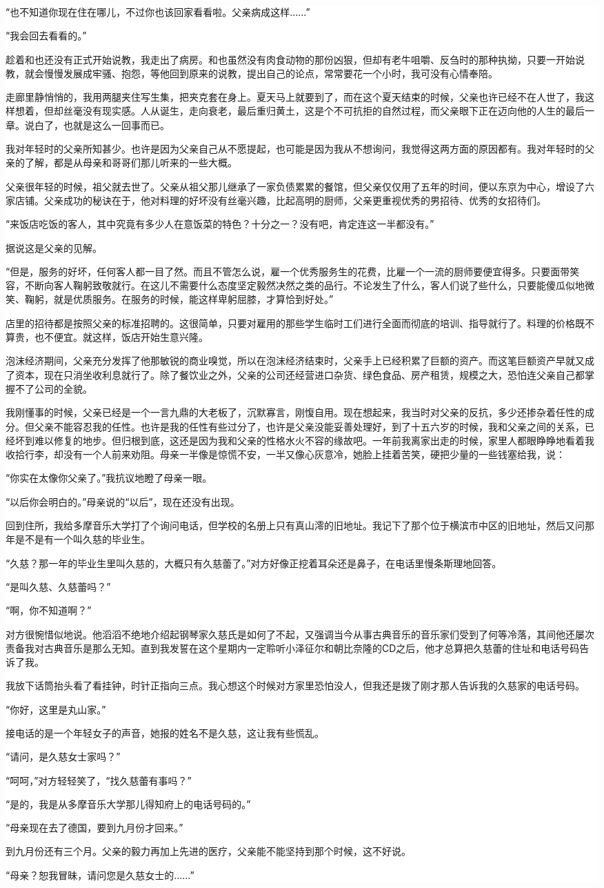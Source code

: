 “也不知道你现在住在哪儿，不过你也该回家看看啦。父亲病成这样……”

“我会回去看看的。”

趁着和也还没有正式开始说教，我走出了病房。和也虽然没有肉食动物的那份凶狠，但却有老牛咀嚼、反刍时的那种执拗，只要一开始说教，就会慢慢发展成牢骚、抱怨，等他回到原来的说教，提出自己的论点，常常要花一个小时，我可没有心情奉陪。

走廊里静悄悄的，我用两腿夹住写生集，把夹克套在身上。夏天马上就要到了，而在这个夏天结束的时候，父亲也许已经不在人世了，我这样想着，但却丝毫没有现实感。人从诞生，走向衰老，最后重归黄土，这是个不可抗拒的自然过程，而父亲眼下正在迈向他的人生的最后一章。说白了，也就是这么一回事而已。

我对年轻时的父亲所知甚少。也许是因为父亲自己从不愿提起，也可能是因为我从不想询问，我觉得这两方面的原因都有。我对年轻时的父亲的了解，都是从母亲和哥哥们那儿听来的一些大概。

父亲很年轻的时候，祖父就去世了。父亲从祖父那儿继承了一家负债累累的餐馆，但父亲仅仅用了五年的时间，便以东京为中心，增设了六家店铺。父亲成功的秘诀在于，他对料理的好坏没有丝毫兴趣，比起高明的厨师，父亲更重视优秀的男招待、优秀的女招待们。

“来饭店吃饭的客人，其中究竟有多少人在意饭菜的特色？十分之一？没有吧，肯定连这一半都没有。”

据说这是父亲的见解。

“但是，服务的好坏，任何客人都一目了然。而且不管怎么说，雇一个优秀服务生的花费，比雇一个一流的厨师要便宜得多。只要面带笑容，不断向客人鞠躬致敬就行。在这儿不需要什么态度坚定毅然决然之类的品行。不论发生了什么，客人们说了些什么，只要能傻瓜似地微笑、鞠躬，就是优质服务。在服务的时候，能这样卑躬屈膝，才算恰到好处。”

店里的招待都是按照父亲的标准招聘的。这很简单，只要对雇用的那些学生临时工们进行全面而彻底的培训、指导就行了。料理的价格既不算贵，也不便宜。就这样，饭店开始生意兴隆。

泡沫经济期间，父亲充分发挥了他那敏锐的商业嗅觉，所以在泡沫经济结束时，父亲手上已经积累了巨额的资产。而这笔巨额资产早就又成了资本，现在只消坐收利息就行了。除了餐饮业之外，父亲的公司还经营进口杂货、绿色食品、房产租赁，规模之大，恐怕连父亲自己都掌握不了公司的全貌。

我刚懂事的时候，父亲已经是一个一言九鼎的大老板了，沉默寡言，刚愎自用。现在想起来，我当时对父亲的反抗，多少还掺杂着任性的成分。但父亲不能容忍我的任性。也许是我的任性有些过分了，也许是父亲没能妥善处理好，到了十五六岁的时候，我和父亲之间的关系，已经坏到难以修复的地步。但归根到底，这还是因为我和父亲的性格水火不容的缘故吧。一年前我离家出走的时候，家里人都眼睁睁地看着我收拾行李，却没有一个人前来劝阻。母亲一半像是惊慌不安，一半又像心灰意冷，她脸上挂着苦笑，硬把少量的一些钱塞给我，说：

“你实在太像你父亲了。”我抗议地瞪了母亲一眼。

“以后你会明白的。”母亲说的“以后”，现在还没有出现。

回到住所，我给多摩音乐大学打了个询问电话，但学校的名册上只有真山澪的旧地址。我记下了那个位于横滨市中区的旧地址，然后又问那年是不是有一个叫久慈的毕业生。

“久慈？那一年的毕业生里叫久慈的，大概只有久慈蕾了。”对方好像正挖着耳朵还是鼻子，在电话里慢条斯理地回答。

“是叫久慈、久慈蕾吗？”

“啊，你不知道啊？”

对方很惋惜似地说。他滔滔不绝地介绍起钢琴家久慈氏是如何了不起，又强调当今从事古典音乐的音乐家们受到了何等冷落，其间他还屡次责备我对古典音乐是那么无知。直到我发誓在这个星期内一定聆听小泽征尔和朝比奈隆的CD之后，他才总算把久慈蕾的住址和电话号码告诉了我。

我放下话筒抬头看了看挂钟，时针正指向三点。我心想这个时候对方家里恐怕没人，但我还是拨了刚才那人告诉我的久慈家的电话号码。

“你好，这里是丸山家。”

接电话的是一个年轻女子的声音，她报的姓名不是久慈，这让我有些慌乱。

“请问，是久慈女士家吗？”

“呵呵，”对方轻轻笑了，“找久慈蕾有事吗？”

“是的，我是从多摩音乐大学那儿得知府上的电话号码的。”

“母亲现在去了德国，要到九月份才回来。”

到九月份还有三个月。父亲的毅力再加上先进的医疗，父亲能不能坚持到那个时候，这不好说。

“母亲？恕我冒昧，请问您是久慈女士的……”
